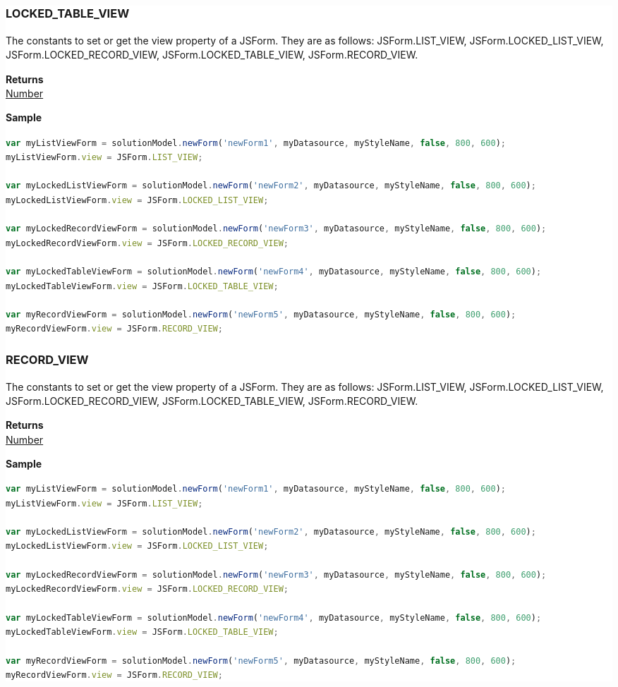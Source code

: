 ### LOCKED\_TABLE\_VIEW

The constants to set or get the view property of a JSForm. They are as follows: JSForm.LIST\_VIEW, JSForm.LOCKED\_LIST\_VIEW, JSForm.LOCKED\_RECORD\_VIEW, JSForm.LOCKED\_TABLE\_VIEW, JSForm.RECORD\_VIEW.

**Returns**\
[Number](../js-lib/number.md)

**Sample**

```javascript
var myListViewForm = solutionModel.newForm('newForm1', myDatasource, myStyleName, false, 800, 600);
myListViewForm.view = JSForm.LIST_VIEW;

var myLockedListViewForm = solutionModel.newForm('newForm2', myDatasource, myStyleName, false, 800, 600);	
myLockedListViewForm.view = JSForm.LOCKED_LIST_VIEW;

var myLockedRecordViewForm = solutionModel.newForm('newForm3', myDatasource, myStyleName, false, 800, 600);
myLockedRecordViewForm.view = JSForm.LOCKED_RECORD_VIEW;

var myLockedTableViewForm = solutionModel.newForm('newForm4', myDatasource, myStyleName, false, 800, 600);
myLockedTableViewForm.view = JSForm.LOCKED_TABLE_VIEW;

var myRecordViewForm = solutionModel.newForm('newForm5', myDatasource, myStyleName, false, 800, 600);
myRecordViewForm.view = JSForm.RECORD_VIEW;
```

### RECORD\_VIEW

The constants to set or get the view property of a JSForm. They are as follows: JSForm.LIST\_VIEW, JSForm.LOCKED\_LIST\_VIEW, JSForm.LOCKED\_RECORD\_VIEW, JSForm.LOCKED\_TABLE\_VIEW, JSForm.RECORD\_VIEW.

**Returns**\
[Number](../js-lib/number.md)

**Sample**

```javascript
var myListViewForm = solutionModel.newForm('newForm1', myDatasource, myStyleName, false, 800, 600);
myListViewForm.view = JSForm.LIST_VIEW;

var myLockedListViewForm = solutionModel.newForm('newForm2', myDatasource, myStyleName, false, 800, 600);	
myLockedListViewForm.view = JSForm.LOCKED_LIST_VIEW;

var myLockedRecordViewForm = solutionModel.newForm('newForm3', myDatasource, myStyleName, false, 800, 600);
myLockedRecordViewForm.view = JSForm.LOCKED_RECORD_VIEW;

var myLockedTableViewForm = solutionModel.newForm('newForm4', myDatasource, myStyleName, false, 800, 600);
myLockedTableViewForm.view = JSForm.LOCKED_TABLE_VIEW;

var myRecordViewForm = solutionModel.newForm('newForm5', myDatasource, myStyleName, false, 800, 600);
myRecordViewForm.view = JSForm.RECORD_VIEW;
```
